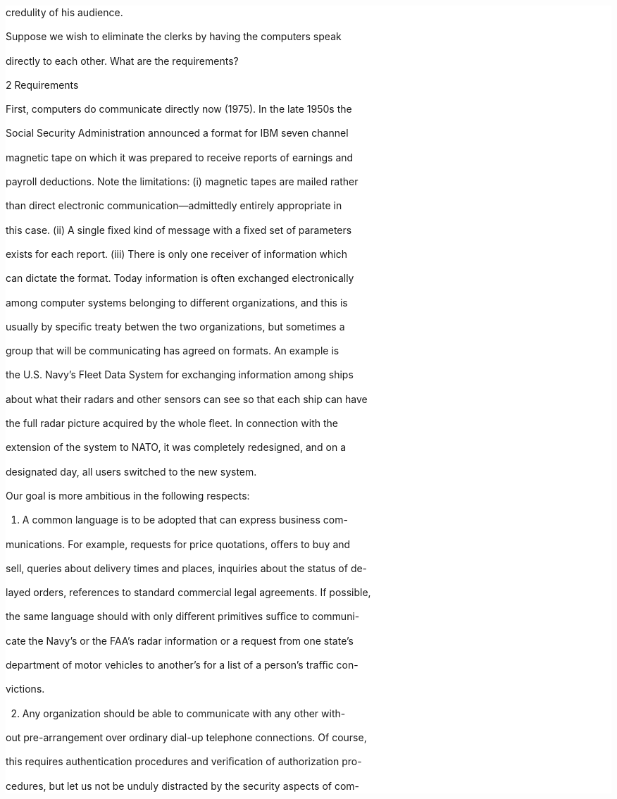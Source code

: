 credulity of his audience.

Suppose we wish to eliminate the clerks by having the computers speak

directly to each other. What are the requirements?

2 Requirements

First, computers do communicate directly now (1975). In the late 1950s the

Social Security Administration announced a format for IBM seven channel

magnetic tape on which it was prepared to receive reports of earnings and

payroll deductions. Note the limitations: (i) magnetic tapes are mailed rather

than direct electronic communication—admittedly entirely appropriate in

this case. (ii) A single ﬁxed kind of message with a ﬁxed set of parameters

exists for each report. (iii) There is only one receiver of information which

can dictate the format. Today information is often exchanged electronically

among computer systems belonging to diﬀerent organizations, and this is

usually by speciﬁc treaty betwen the two organizations, but sometimes a

group that will be communicating has agreed on formats. An example is

the U.S. Navy’s Fleet Data System for exchanging information among ships

about what their radars and other sensors can see so that each ship can have

the full radar picture acquired by the whole ﬂeet. In connection with the

extension of the system to NATO, it was completely redesigned, and on a

designated day, all users switched to the new system.

Our goal is more ambitious in the following respects:

1. A common language is to be adopted that can express business com-

munications. For example, requests for price quotations, oﬀers to buy and

sell, queries about delivery times and places, inquiries about the status of de-

layed orders, references to standard commercial legal agreements. If possible,

the same language should with only diﬀerent primitives suﬃce to communi-

cate the Navy’s or the FAA’s radar information or a request from one state’s

department of motor vehicles to another’s for a list of a person’s traﬃc con-

victions.

2. Any organization should be able to communicate with any other with-

out pre-arrangement over ordinary dial-up telephone connections. Of course,

this requires authentication procedures and veriﬁcation of authorization pro-

cedures, but let us not be unduly distracted by the security aspects of com-
